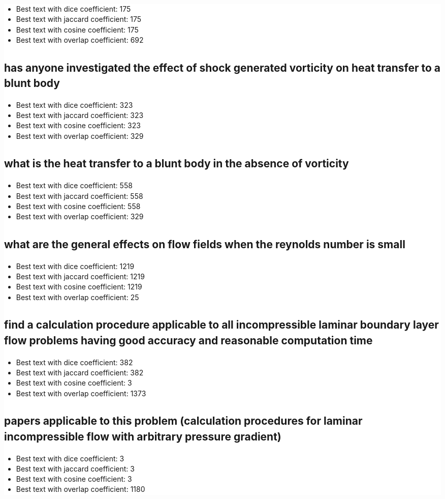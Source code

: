 - Best text with dice coefficient: 175
- Best text with jaccard coefficient: 175
- Best text with cosine coefficient: 175
- Best text with overlap coefficient: 692


##	has anyone investigated the effect of shock generated vorticity on heat transfer to a blunt body  

- Best text with dice coefficient: 323
- Best text with jaccard coefficient: 323
- Best text with cosine coefficient: 323
- Best text with overlap coefficient: 329


##	what is the heat transfer to a blunt body in the absence of vorticity  

- Best text with dice coefficient: 558
- Best text with jaccard coefficient: 558
- Best text with cosine coefficient: 558
- Best text with overlap coefficient: 329


##	what are the general effects on flow fields when the reynolds number is small  

- Best text with dice coefficient: 1219
- Best text with jaccard coefficient: 1219
- Best text with cosine coefficient: 1219
- Best text with overlap coefficient: 25


##	find a calculation procedure applicable to all incompressible laminar boundary layer flow problems having good accuracy and reasonable computation time  

- Best text with dice coefficient: 382
- Best text with jaccard coefficient: 382
- Best text with cosine coefficient: 3
- Best text with overlap coefficient: 1373


##	papers applicable to this problem (calculation procedures for laminar incompressible flow with arbitrary pressure gradient)  

- Best text with dice coefficient: 3
- Best text with jaccard coefficient: 3
- Best text with cosine coefficient: 3
- Best text with overlap coefficient: 1180

